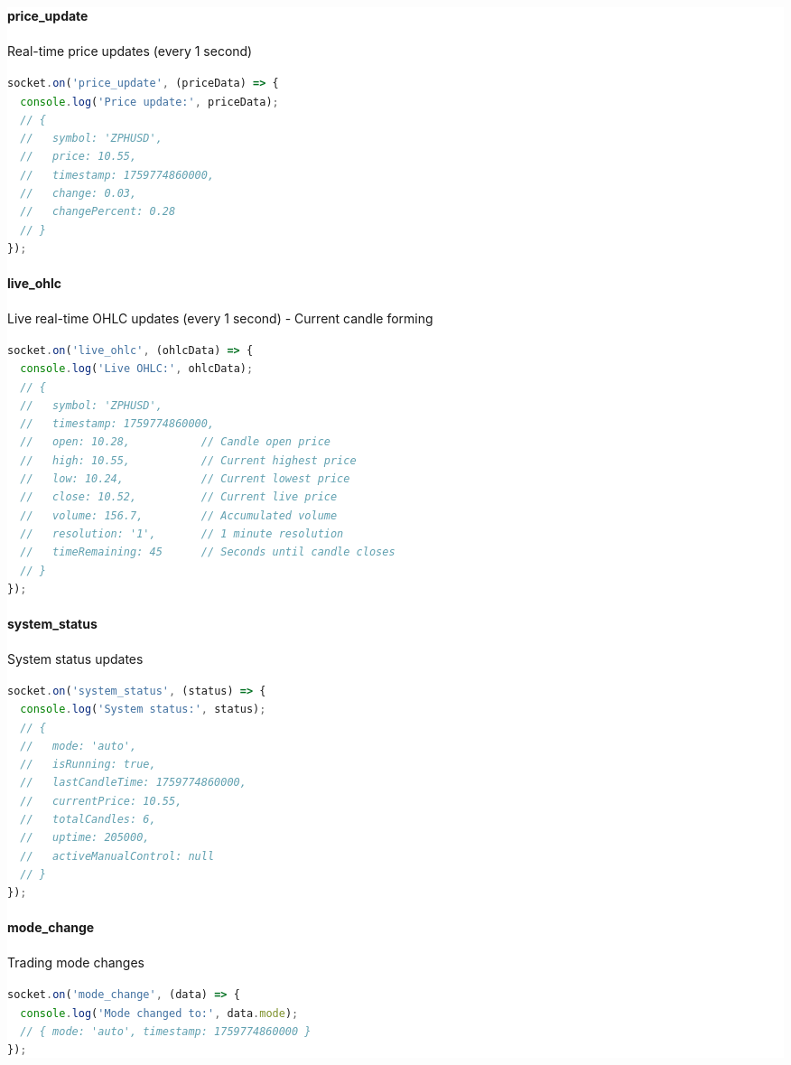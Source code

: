 #### **price_update**
Real-time price updates (every 1 second)
```javascript
socket.on('price_update', (priceData) => {
  console.log('Price update:', priceData);
  // {
  //   symbol: 'ZPHUSD',
  //   price: 10.55,
  //   timestamp: 1759774860000,
  //   change: 0.03,
  //   changePercent: 0.28
  // }
});
```

#### **live_ohlc**
Live real-time OHLC updates (every 1 second) - Current candle forming
```javascript
socket.on('live_ohlc', (ohlcData) => {
  console.log('Live OHLC:', ohlcData);
  // {
  //   symbol: 'ZPHUSD',
  //   timestamp: 1759774860000,
  //   open: 10.28,           // Candle open price
  //   high: 10.55,           // Current highest price
  //   low: 10.24,            // Current lowest price
  //   close: 10.52,          // Current live price
  //   volume: 156.7,         // Accumulated volume
  //   resolution: '1',       // 1 minute resolution
  //   timeRemaining: 45      // Seconds until candle closes
  // }
});
```

#### **system_status**
System status updates
```javascript
socket.on('system_status', (status) => {
  console.log('System status:', status);
  // {
  //   mode: 'auto',
  //   isRunning: true,
  //   lastCandleTime: 1759774860000,
  //   currentPrice: 10.55,
  //   totalCandles: 6,
  //   uptime: 205000,
  //   activeManualControl: null
  // }
});
```

#### **mode_change**
Trading mode changes
```javascript
socket.on('mode_change', (data) => {
  console.log('Mode changed to:', data.mode);
  // { mode: 'auto', timestamp: 1759774860000 }
});
```
